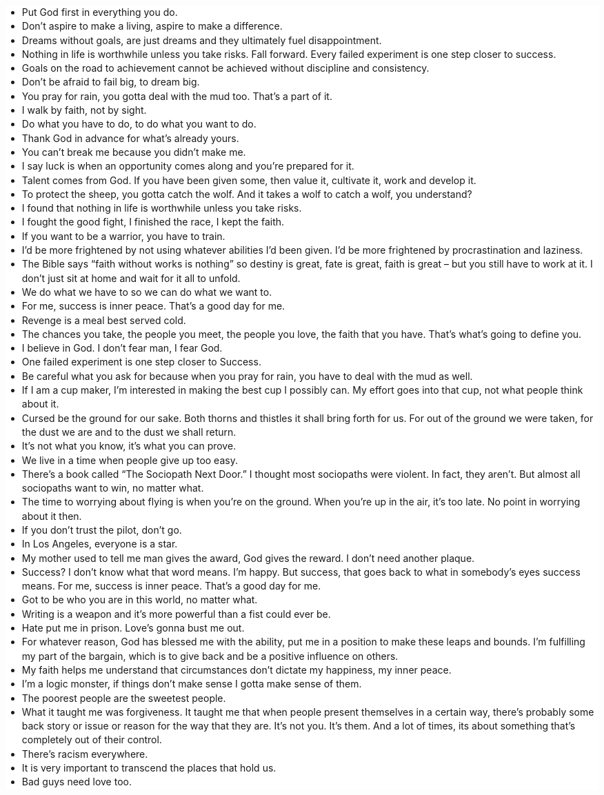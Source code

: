  - Put God first in everything you do.
 - Don’t aspire to make a living, aspire to make a difference.
 - Dreams without goals, are just dreams and they ultimately fuel disappointment.
 - Nothing in life is worthwhile unless you take risks. Fall forward. Every failed experiment is one step closer to success.
 - Goals on the road to achievement cannot be achieved without discipline and consistency.
 - Don’t be afraid to fail big, to dream big.
 - You pray for rain, you gotta deal with the mud too. That’s a part of it.
 - I walk by faith, not by sight.
 - Do what you have to do, to do what you want to do.
 - Thank God in advance for what’s already yours.
 - You can’t break me because you didn’t make me.
 - I say luck is when an opportunity comes along and you’re prepared for it.
 - Talent comes from God. If you have been given some, then value it, cultivate it, work and develop it.
 - To protect the sheep, you gotta catch the wolf. And it takes a wolf to catch a wolf, you understand?
 - I found that nothing in life is worthwhile unless you take risks.
 - I fought the good fight, I finished the race, I kept the faith.
 - If you want to be a warrior, you have to train.
 - I’d be more frightened by not using whatever abilities I’d been given. I’d be more frightened by procrastination and laziness.
 - The Bible says “faith without works is nothing” so destiny is great, fate is great, faith is great – but you still have to work at it. I don’t just sit at home and wait for it all to unfold.
 - We do what we have to so we can do what we want to.
 - For me, success is inner peace. That’s a good day for me.
 - Revenge is a meal best served cold.
 - The chances you take, the people you meet, the people you love, the faith that you have. That’s what’s going to define you.
 - I believe in God. I don’t fear man, I fear God.
 - One failed experiment is one step closer to Success.
 - Be careful what you ask for because when you pray for rain, you have to deal with the mud as well.
 - If I am a cup maker, I’m interested in making the best cup I possibly can. My effort goes into that cup, not what people think about it.
 - Cursed be the ground for our sake. Both thorns and thistles it shall bring forth for us. For out of the ground we were taken, for the dust we are and to the dust we shall return.
 - It’s not what you know, it’s what you can prove.
 - We live in a time when people give up too easy.
 - There’s a book called “The Sociopath Next Door.” I thought most sociopaths were violent. In fact, they aren’t. But almost all sociopaths want to win, no matter what.
 - The time to worrying about flying is when you’re on the ground. When you’re up in the air, it’s too late. No point in worrying about it then.
 - If you don’t trust the pilot, don’t go.
 - In Los Angeles, everyone is a star.
 - My mother used to tell me man gives the award, God gives the reward. I don’t need another plaque.
 - Success? I don’t know what that word means. I’m happy. But success, that goes back to what in somebody’s eyes success means. For me, success is inner peace. That’s a good day for me.
 - Got to be who you are in this world, no matter what.
 - Writing is a weapon and it’s more powerful than a fist could ever be.
 - Hate put me in prison. Love’s gonna bust me out.
 - For whatever reason, God has blessed me with the ability, put me in a position to make these leaps and bounds. I’m fulfilling my part of the bargain, which is to give back and be a positive influence on others.
 - My faith helps me understand that circumstances don’t dictate my happiness, my inner peace.
 - I’m a logic monster, if things don’t make sense I gotta make sense of them.
 - The poorest people are the sweetest people.
 - What it taught me was forgiveness. It taught me that when people present themselves in a certain way, there’s probably some back story or issue or reason for the way that they are. It’s not you. It’s them. And a lot of times, its about something that’s completely out of their control.
 - There’s racism everywhere.
 - It is very important to transcend the places that hold us.
 - Bad guys need love too.